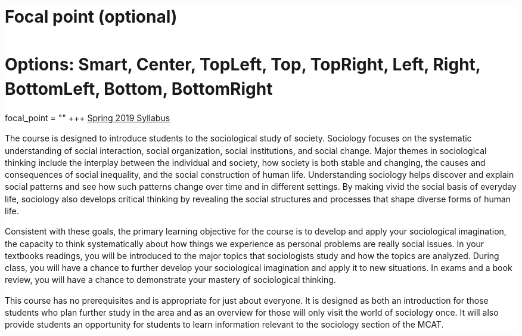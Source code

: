   # Focal point (optional)
  # Options: Smart, Center, TopLeft, Top, TopRight, Left, Right, BottomLeft, Bottom, BottomRight
  focal_point = ""
+++
[Spring 2019 Syllabus](https://docs.google.com/document/d/1amlh9TTOnLnWBiOeWEL-zhSRPt9WIWRhW6ib7z5lYQQ/edit?usp=sharing)

The course is designed to introduce students to the sociological study of society. Sociology focuses on the systematic understanding of social interaction, social organization, social institutions, and social change. Major themes in sociological thinking include the interplay between the individual and society, how society is both stable and changing, the causes and consequences of social inequality, and the social construction of human life. Understanding sociology helps discover and explain social patterns and see how such patterns change over time and in different settings. By making vivid the social basis of everyday life, sociology also develops critical thinking by revealing the social structures and processes that shape diverse forms of human life.

Consistent with these goals, the primary learning objective for the course is to develop and apply your sociological imagination, the capacity to think systematically about how things we experience as personal problems are really social issues. In your textbooks readings, you will be introduced to the major topics that sociologists study and how the topics are analyzed. During class, you will have a chance to further develop your sociological imagination and apply it to new situations. In exams and a book review, you will have a chance to demonstrate your mastery of sociological thinking.

 This course has no prerequisites and is appropriate for just about everyone. It is designed as both an introduction for those students who plan further study in the area and as an overview for those will only visit the world of sociology once. It will also provide students an opportunity for students to learn information relevant to the sociology section of the MCAT.
